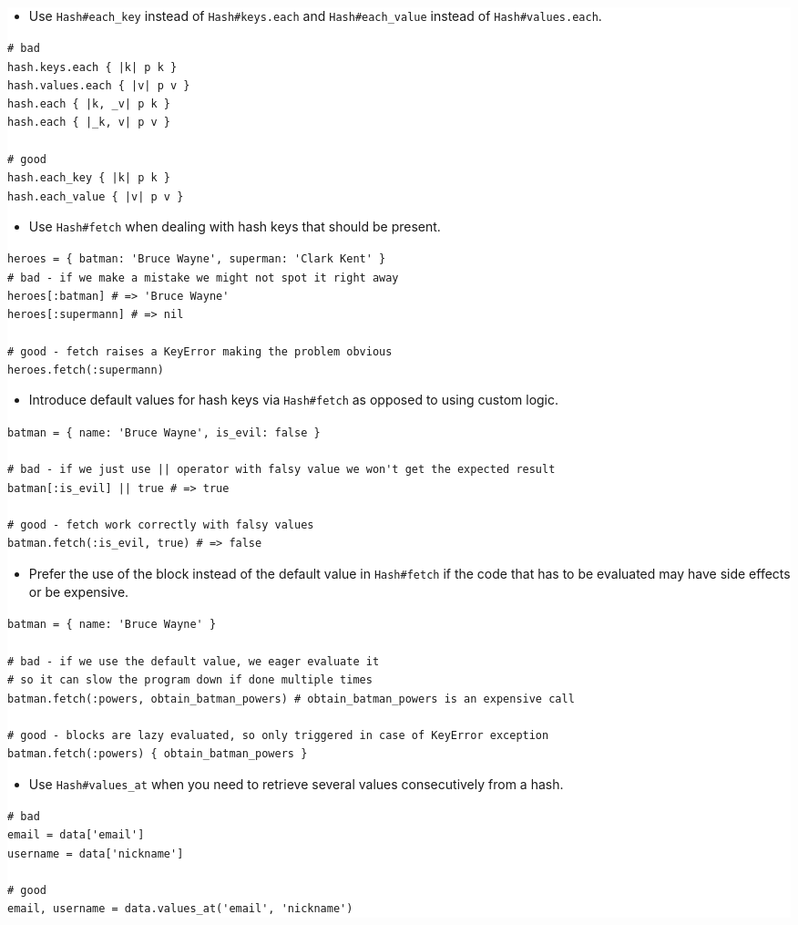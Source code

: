 - Use `Hash#each_key` instead of `Hash#keys.each` and `Hash#each_value` instead of `Hash#values.each`.

```
# bad
hash.keys.each { |k| p k }
hash.values.each { |v| p v }
hash.each { |k, _v| p k }
hash.each { |_k, v| p v }

# good
hash.each_key { |k| p k }
hash.each_value { |v| p v }
```

- Use `Hash#fetch` when dealing with hash keys that should be present.

```
heroes = { batman: 'Bruce Wayne', superman: 'Clark Kent' }
# bad - if we make a mistake we might not spot it right away
heroes[:batman] # => 'Bruce Wayne'
heroes[:supermann] # => nil

# good - fetch raises a KeyError making the problem obvious
heroes.fetch(:supermann)
```

- Introduce default values for hash keys via `Hash#fetch` as opposed to using custom logic.

```
batman = { name: 'Bruce Wayne', is_evil: false }

# bad - if we just use || operator with falsy value we won't get the expected result
batman[:is_evil] || true # => true

# good - fetch work correctly with falsy values
batman.fetch(:is_evil, true) # => false
```

- Prefer the use of the block instead of the default value in `Hash#fetch` if the code that has to be evaluated may have side effects or be expensive.

```
batman = { name: 'Bruce Wayne' }

# bad - if we use the default value, we eager evaluate it
# so it can slow the program down if done multiple times
batman.fetch(:powers, obtain_batman_powers) # obtain_batman_powers is an expensive call

# good - blocks are lazy evaluated, so only triggered in case of KeyError exception
batman.fetch(:powers) { obtain_batman_powers }
```

- Use `Hash#values_at` when you need to retrieve several values consecutively from a hash.

```
# bad
email = data['email']
username = data['nickname']

# good
email, username = data.values_at('email', 'nickname')
```
